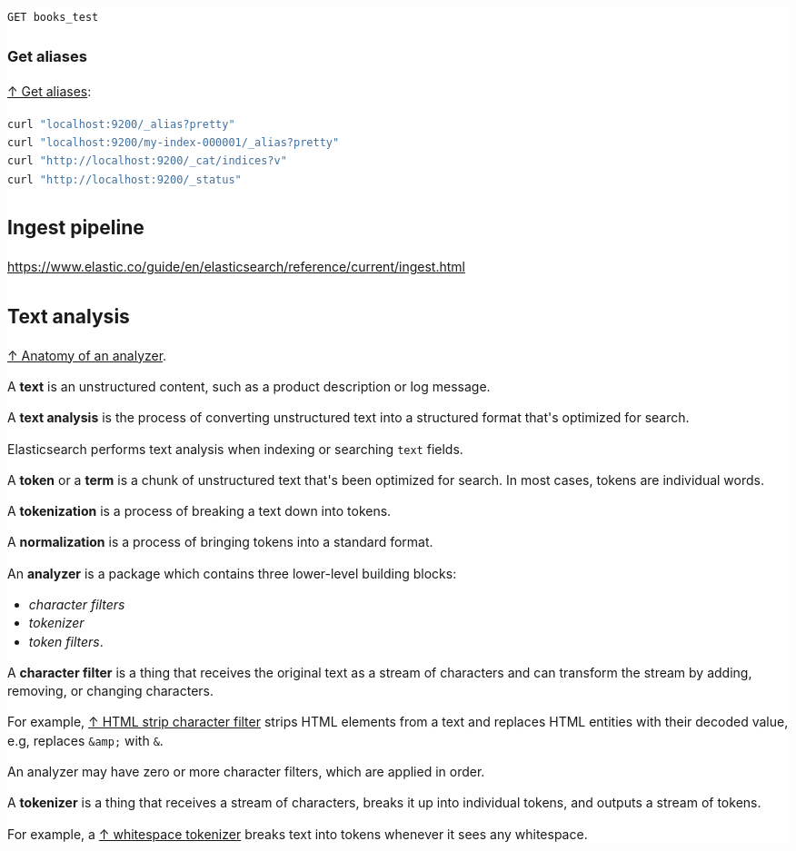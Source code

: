```text
GET books_test
```

### Get aliases

[↑ Get aliases](https://www.elastic.co/guide/en/elasticsearch/reference/current/aliases.html):

```bash
curl "localhost:9200/_alias?pretty"
curl "localhost:9200/my-index-000001/_alias?pretty"
curl "http://localhost:9200/_cat/indices?v"
curl "http://localhost:9200/_status"
```

## Ingest pipeline

https://www.elastic.co/guide/en/elasticsearch/reference/current/ingest.html

## Text analysis

[↑ Anatomy of an analyzer](https://www.elastic.co/guide/en/elasticsearch/reference/master/analyzer-anatomy.html).

A **text** is an unstructured content, such as a product description or log message.

A **text analysis** is the process of converting unstructured text into a structured format that's optimized for search.

Elasticsearch performs text analysis when indexing or searching `text` fields.

A **token** or a **term** is a chunk of unstructured text that's been optimized for search. In most cases, tokens are individual words.

A **tokenization** is a process of breaking a text down into tokens.

A **normalization** is a process of bringing tokens into a standard format.

An **analyzer** is a package which contains three lower-level building blocks:

- *character filters*
- *tokenizer*
- *token filters*.

A **character filter** is a thing that receives the original text as a stream of characters and can transform the stream by adding, removing, or changing characters.

For example, [↑ HTML strip character filter](https://www.elastic.co/guide/en/elasticsearch/reference/master/analysis-htmlstrip-charfilter.html) strips HTML elements from a text and replaces HTML entities with their decoded value, e.g, replaces `&amp;` with `&`.

An analyzer may have zero or more character filters, which are applied in order.

A **tokenizer** is a thing that receives a stream of characters, breaks it up into individual tokens, and outputs a stream of tokens.

For example, a [↑ whitespace tokenizer](https://www.elastic.co/guide/en/elasticsearch/reference/master/analysis-whitespace-tokenizer.html) breaks text into tokens whenever it sees any whitespace.
